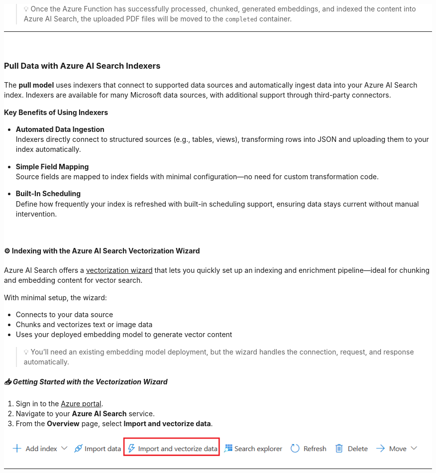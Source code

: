 > 💡 Once the Azure Function has successfully processed, chunked, generated embeddings, and indexed the content into Azure AI Search, the uploaded PDF files will be moved to the `completed` container.
---

<br/>

###  Pull Data with Azure AI Search Indexers

The **pull model** uses indexers that connect to supported data sources and automatically ingest data into your Azure AI Search index. Indexers are available for many Microsoft data sources, with additional support through third-party connectors.


**Key Benefits of Using Indexers**

- **Automated Data Ingestion**  
  Indexers directly connect to structured sources (e.g., tables, views), transforming rows into JSON and uploading them to your index automatically.

- **Simple Field Mapping**  
  Source fields are mapped to index fields with minimal configuration—no need for custom transformation code.

- **Built-In Scheduling**  
  Define how frequently your index is refreshed with built-in scheduling support, ensuring data stays current without manual intervention.

<br/>

#### ⚙️ Indexing with the Azure AI Search Vectorization Wizard

Azure AI Search offers a [vectorization wizard](https://learn.microsoft.com/en-us/azure/search/search-get-started-portal-import-vectors?tabs=sample-data-storage%2Cmodel-aoai%2Cconnect-data-storage) that lets you quickly set up an indexing and enrichment pipeline—ideal for chunking and embedding content for vector search.

With minimal setup, the wizard:
- Connects to your data source
- Chunks and vectorizes text or image data
- Uses your deployed embedding model to generate vector content

> 💡 You’ll need an existing embedding model deployment, but the wizard handles the connection, request, and response automatically.


##### 📥 Getting Started with the Vectorization Wizard

1. Sign in to the [Azure portal](https://portal.azure.com).
2. Navigate to your **Azure AI Search** service.
3. From the **Overview** page, select **Import and vectorize data**.

![Index Wizard](../media/ai-search-index-wizard.png)

---